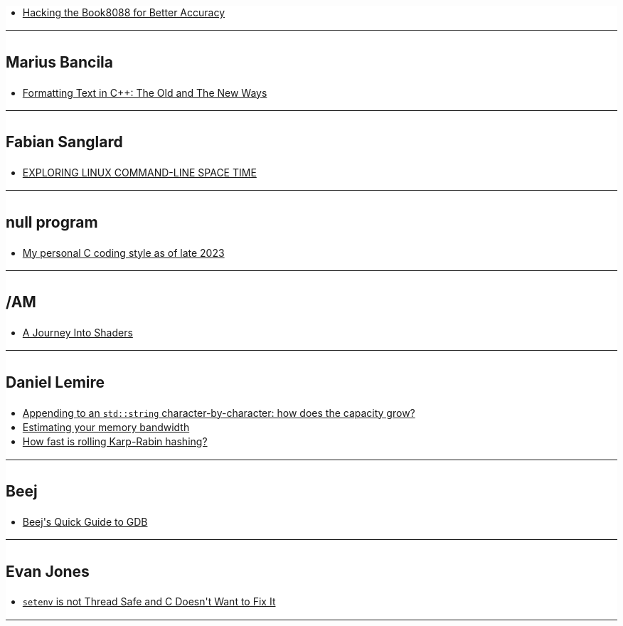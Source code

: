 - [Hacking the Book8088 for Better Accuracy](https://martypc.blogspot.com/2023/09/hacking-book8088-for-better-accuracy.html)

---

## Marius Bancila

- [Formatting Text in C++: The Old and The New Ways](https://mariusbancila.ro/blog/2023/09/12/formatting-text-in-c-the-old-and-the-new-ways)

---

## Fabian Sanglard

- [EXPLORING LINUX COMMAND-LINE SPACE TIME](https://fabiensanglard.net/st/index.html)

---

## null program

- [My personal C coding style as of late 2023](https://nullprogram.com/blog/2023/10/08)

---

## /AM

- [A Journey Into Shaders](https://www.mayerowitz.io/blog/a-journey-into-shaders)

---

## Daniel Lemire

- [Appending to an `std::string` character-by-character: how does the capacity grow?](https://lemire.me/blog/2023/10/23/appending-to-an-stdstring-character-by-character-how-does-the-capacity-grow/)
- [Estimating your memory bandwidth](https://lemire.me/blog/2024/01/13/estimating-your-memory-bandwidth)
- [How fast is rolling Karp-Rabin hashing?](https://lemire.me/blog/2024/02/04/how-fast-is-rolling-karp-rabin-hashing/)

---

## Beej

- [Beej's Quick Guide to GDB](https://beej.us/guide/bggdb/)

---

## Evan Jones

- [`setenv` is not Thread Safe and C Doesn't Want to Fix It](https://www.evanjones.ca/setenv-is-not-thread-safe.html)

---